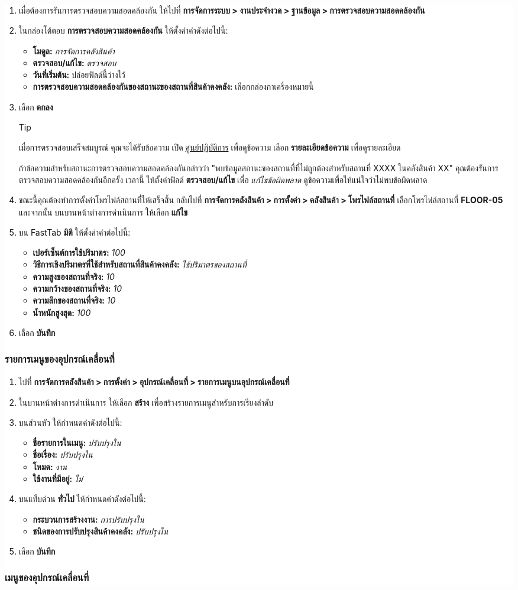 1. เมื่อต้องการรันการตรวจสอบความสอดคล้องกัน ให้ไปที่ **การจัดการระบบ \> งานประจำงวด \> ฐานข้อมูล \> การตรวจสอบความสอดคล้องกัน**
1. ในกล่องโต้ตอบ **การตรวจสอบความสอดคล้องกัน** ให้ตั้งค่าค่าดังต่อไปนี้:

    - **โมดูล:** *การจัดการคลังสินค้า*
    - **ตรวจสอบ/แก้ไข:** *ตรวจสอบ*
    - **วันที่เริ่มต้น:** ปล่อยฟิลด์นี้ว่างไว้
    - **การตรวจสอบความสอดคล้องกันของสถานะของสถานที่สินค้าคงคลัง:** เลือกกล่องกาเครื่องหมายนี้

1. เลือก **ตกลง**

    > [!TIP]
    > เมื่อการตรวจสอบเสร็จสมบูรณ์ คุณจะได้รับข้อความ เปิด [ศูนย์ปฏิบัติการ](../../fin-ops-core/fin-ops/get-started/user-interface-elements.md#notifications) เพื่อดูข้อความ เลือก **รายละเอียดข้อความ** เพื่อดูรายละเอียด
    >
    > ถ้าข้อความสำหรับสถานะการตรวจสอบความสอดคล้องกันกล่าวว่า "พบข้อมูลสถานะของสถานที่ที่ไม่ถูกต้องสำหรับสถานที่ XXXX ในคลังสินค้า XX" คุณต้องรันการตรวจสอบความสอดคล้องกันอีกครั้ง เวลานี้ ให้ตั้งค่าฟิลด์ **ตรวจสอบ/แก้ไข** เพื่อ *แก้ไขข้อผิดพลาด* ดูข้อความเพื่อให้แน่ใจว่าไม่พบข้อผิดพลาด

1. ขณะนี้คุณต้องทำการตั้งค่าโพรไฟล์สถานที่ให้เสร็จสิ้น กลับไปที่ **การจัดการคลังสินค้า \> การตั้งค่า \> คลังสินค้า \> โพรไฟล์สถานที่** เลือกโพรไฟล์สถานที่ **FLOOR-05** และจากนั้น บนบานหน้าต่างการดำเนินการ ให้เลือก **แก้ไข**
1. บน FastTab **มิติ** ให้ตั้งค่าค่าต่อไปนี้:

    - **เปอร์เซ็นต์การใช้ปริมาตร:** *100*
    - **วิธีการเชิงปริมาตรที่ใช้สำหรับสถานที่สินค้าคงคลัง:** *ใช้ปริมาตรของสถานที่*
    - **ความสูงของสถานที่จริง:** *10*
    - **ความกว้างของสถานที่จริง:** *10*
    - **ความลึกของสถานที่จริง:** *10*
    - **น้ำหนักสูงสุด:** *100*

1. เลือก **บันทึก**

### <a name="mobile-device-menu-items"></a>รายการเมนูของอุปกรณ์เคลื่อนที่

1. ไปที่ **การจัดการคลังสินค้า \> การตั้งค่า \> อุปกรณ์เคลื่อนที่ \> รายการเมนูบนอุปกรณ์เคลื่อนที่**
1. ในบานหน้าต่างการดำเนินการ ให้เลือก **สร้าง** เพื่อสร้างรายการเมนูสำหรับการเรียงลำดับ
1. บนส่วนหัว ให้กำหนดค่าดังต่อไปนี้:

    - **ชื่อรายการในเมนู:** *ปรับปรุงใน*
    - **ชื่อเรื่อง:** *ปรับปรุงใน*
    - **โหมด:** *งาน*
    - **ใช้งานที่มีอยู่:** *ไม่*

1. บนแท็บด่วน **ทั่วไป** ให้กำหนดค่าดังต่อไปนี้:

    - **กระบวนการสร้างงาน:** *การปรับปรุงใน*
    - **ชนิดของการปรับปรุงสินค้าคงคลัง:** *ปรับปรุงใน*

1. เลือก **บันทึก**

### <a name="mobile-device-menu"></a>เมนูของอุปกรณ์เคลื่อนที่
